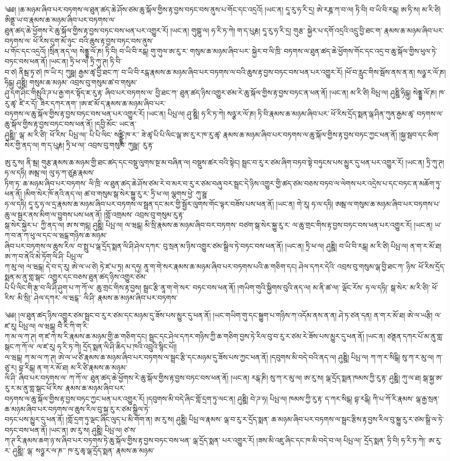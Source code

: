 ༄༅། །ཆ་མཉམ་ཞིབ་པར་བཏགས་ལ་ཐུན་ཚད་ཆེ་ཤོས་ཙམ་ཆུ་སྐོལ་གྱིས་རྟ་བྱས་བཏང་བས་ནུས་པ་གོང་དང་འདྲའོ། །ཡང་ན། དཱ་རུ་ཧ་རི་དྲ། ཨེ་རཎྜ་ཀ་བ་ལ། ཏི་བི། བ་ཡི་བི་རངྒ། ཨ་ཏི་ས། མ་རི་ཙི། ཨིནྡྲ་ཡ་བ་རྣམས་ཆ་མཉམ་ཞིབ་པར་བཏགས་ལ་  
ཐུན་ཚད་ཆེ་ཕྱོགས་རེ་ཆུ་སྐོལ་གྱིས་རྟ་བྱས་བཏང་བས་ཕན་པར་འགྱུར་རོ། །ཡང་ན། གུགྒུ་ལ། ཧ་རི་ཏ་ཀེ། ག་ད་པུརྞ། དཱ་རུ་ཧ་རི་དྲ། གུརྩ་ སྐྱེར་པ་དགོ་འདྲའི་འདྲུ་བྱི་ཐང་ག་  རྣམས་ཆ་མཉམ་ཞིབ་པར་བཏགས་ལ་ ཕོ་རིས་དུག་མོ་ཉུང་  བའི་ཆུས་རྟ་བྱས་བཏང་བས་ནུས་  
པ་གོང་དང་འདྲའོ། །སྲིན་ནད་ལ། སེནྡྷ་ལོ་ཎ། ཏི་བི། བ་ཡི་བི་རངྒ།  གུ་གུལ་ཨ་རུ་ར་  གསུམ་ཆ་མཉམ་ཞིབ་པར་ སྐྱེར་བ་ལི་ཁྲི་  བཏགས་ལ་ཐུན་ཚད་ཆེ་ཕྱོགས་གོང་དང་འདྲ་བ་ཆུ་སྐོལ་གྱིས་ཕུལ་ཏེ་བཏང་བས་ཕན་ནོ། །ཡང་ན། ཏྲི་ཕ་ལ། ཏྲི་ཀུ་ཊ། ཏི་བི་  
བ་ཙ། ནིམྦ་ཏྭ་ཙ། ཁ་ཡི་ར། ཀུཥྛ།  རྒྱམ་ཚྭ་བྱི་ཐང་ཀ་  བ་ཡི་བི་རངྒ་རྣམས་ཆ་མཉམ་ཞིབ་པར་བཏགས་ལ་བའི་ཆུས་རྟ་བྱས་བཏང་བས་ཕན་པར་འགྱུར་རོ། །ཕོ་བ་རླུང་གིས་སྦོས་ནས་ན་ན། སཉྩ་ར་ལོ་ཎ། ཧིངྒུ། ཤུཎྛི། གསུམ་ཆ་མཉམ་ འབྲས་བུ་གསུམ་ཚ་བ་གསུམ་  
ཤུ་དག་ཤིང་གིམྤུའི་ཌ་པ་རྒྱ་གར་སྟོད་ཇ་རུ་རྟ་  ཞིབ་པར་བཏགས་ལ་ བྱི་ཐང་ཀ་  ཐུན་ཚད་ཉིས་འགྱུར་ཙམ་རེ་ཆུ་སྐོལ་གྱིས་རྟ་བྱས་བཏང་ན་ཕན་ནོ། །ཡང་ན། མ་རི་ཙི། བིཔྤ་ལ། ཤུཎྛི་ཧིངྒུ། སེནྡྷ་ལོ་ཎ།  ཁ་རུ་ཚྭ་  ཛི་ར་དོ།་ ཟིར་དཀར་ནག་  །ཨ་ཛ་མོ་ད་རྣམས་ཆ་མཉམ་ཞིབ་པར་  
བཏགས་ལ་ཆུ་སྐོལ་གྱིས་རྟ་བྱས་བཏང་བས་ཕན་པར་འགྱུར་རོ། །ཡང་ན། པིཔྤ་ལ། ཤུ་ཎྛི། ཧ་རི་ཏ་ཀེ། སཉྩ་ར་ལོ་ཎ། ཏི་བི་རྣམས་ཆ་མཉམ་ཞིབ་པར་ ཕོ་རིས་དྲོད་སྨན་ལྒ་ཤིན་ཀུན་རྒྱམ་ཚྭ་  བཏགས་ལ་ཆུ་སྐོལ་གྱིས་རྟ་བྱས་བཏང་བས་ཕན་ནོ།  །དབྱི་མོང་  ཡང་ན་  
ཤུཎྛི།་ ལྒ་  མ་རི་ཙི།་ ཕོ་རིས་  པིཔྤ་ལ།་ པི་པི་ལིང་  སཛྫྷི་ཁ་ར་་ ཟེ་ཚྭ་པི་པི་ལིང་ལྒ་ཨ་རུ་ར་ཁ་རུ་ཚྭ་  རྣམས་ཆ་མཉམ་ཞིབ་པར་བཏགས་ལ་ཆུ་སྐོལ་གྱིས་རྟ་བྱས་བཏང་ཀྱང་ཕན་ནོ། །སྐྱ་སྦབ་དང་མིག་སེར་གྱི་ནད་ལ། ག་ད་པུརྞ། ཏྲི་ཕ་ལ།་ འབྲས་བུ་གསུམ་  ཀུཥྛ།་ རུ་རྟ་  
  
ཨུ་རུ་ས། ནི་མྦ། གུརྩ་རྣམས་ཆ་མཉམ་གྱི་ཐང་ཚད་དང་བསྡུ་ལུགས་སྔ་མ་བཞིན་ལ། བསྡུས་ཚར་བའི་སྟེང། སྦྲང་བ་རུ་ར་ཙམ་ཞིག་བཏབ་སྟེ་བཏུངས་པས་མྱུར་དུ་ཕན་པར་འགྱུར་རོ། །ཡང་ན། ཏྲི་ཀུ་ཊ། ཧ་ལ་དཧི། ཨམྦ་ལ། ལུ་ཧ་ཀ་ཙུརྞ་རྣམས་  
 ཏིག་ཏ་  ཆ་མཉམ་ཞིབ་པར་བཏགས་ ལི་ཁྲི་  ལ་ཐུན་ཚད་ཆེ་ཤོས་ཙམ་རེ་བ་མར་བ་རུ་ར་ཙམ་བཞུ་བར་སྦྲང་དེ་ཉིས་འགྱུར་གྱི་ཚད་ཙམ་བཅས་བཏབ་ལ་ལེགས་པར་འདྲེས་པ་དང་བཏང་ན་མཆོག་ཏུ་ཕན་ནོ། །མིག་སེར་ཁོ་ནའི་ནད་ལ།  ཚ་བ་གསུམ་སྒ་སེར་སྐྱུ་རུ་ར་  ཏྲི་ཕ་ལ།  ལྕགས་ཕྱེ་  ཀུ་ཥྛ་  
ཧ་ལ་དཧི། དཱ་རུ་ཧ་ལ་དྲ་རྣམས་ཆ་མཉམ་ཞིབ་པར་བཏགས་ལ་སྦྲན་དང་མར་གྱི་སྦྱོར་ལུགས་གོང་ལྟར་བཟོས་པས་ཕན་ནོ། །ཡང་ན། གེ་རུ། ཧ་ལ་དཧི། ཨམྦ་ལ་གསུམ་ཆ་མཉམ་ཞིབ་པར་བཏགས་པ་ཆུ་ལ་སྦྱར་ནས་མིག་ལ་བྱུགས་པས་ཕན་ནོ། །གློ་འགྲམས་ འབྲས་བུ་གསུམ་རུ་རྟ་  
སྒ་སེར་སྐྱེར་པ་  ཀྱི་ནད་ལ། ཨ་ས་གངྷ། ཤུཎྛི། པིཔྤ་ལ། ལ་ཝངྒ། མི་སྲི་རྣམས་ཆ་མཉམ་ཞིབ་བར་བཏགས་ བཙག་སྒ་སེར་སྐྱུ་རུ་ར་  ལ་ཆུ་གྲང་གིས་རྟ་བྱས་བཏང་བས་ཕན་པར་འགྱུར་རོ། །ཡང་ན། ཡ་ཀ་བ་ན་ཀ་ཕུ་ལ་དང་ལ་ཝངྒ་གཉིས་ཆ་མཉམ་  
ཞིབ་པར་བཏགས་ལ་ཆུས་རིལ་ བ་སྤྲུ་པ་ལྒ་དྲོད་སྨན་ལི་ཤི་ཤེལ་དཀར་  བུ་སྲན་མ་ཉིས་འགྱུར་ཙམ་སྒྲིལ་ཏེ་བཏང་བས་ཕན་ནོ། །ཡང་ན། ཏྲི་ཕ་ལ། ཤུཎྛི། བ་ཡི་བི་རངྒ། མ་རི་ཙི། པིཔྤ་ལ། ན་ག་ར་མོ་ཐ།  ཨ་ཀ་བ་ནེའི་མེ་ཏོག་ལི་ཤི་  པིཔྤ་ལ་  
ཀ་མུ་ལ། ལ་ཝངྒ། དེ་བ་ད་རུ། ཨེ་ལ་ཡ་ཙེ། ཏེ་ཛ་པ་ཏྲ། མ་དཧུ། ནཱ་ག་གེ་སར་རྣམས་ཆ་མཉམ་ཞིབ་པར་བཏགས་པའི་ཆ་གཅིག་དང། ཤེལ་དཀར་དེའི་ འབྲས་བུ་གསུམ་ལྒ་བྱི་ཐང་ཀ་  ཉིས་ ཕོ་རིས་དྲོད་སྨན་མ་ནུ་གླ་སྒང་  འགྱུར་དང་བཅས་ཐུན་ཚད་ཉིས་འགྱུར་ཙམ་  
 པི་པི་ལིང་གི་རྩ་བ་ལི་ཤི་ཤུག་པ་ཀ་ཀོ་ལ་  ཆུ་གྲང་གིས་རྟ་བྱས།  སྦྲང་རྩི་ནཱ་ག་གེ་སར་  བཏང་བས་ཕན་ནོ། །གཡིག་གུའི་སྐྱིགས་བུའི་ནད་ལ། མ་ནི་ཚ་ལ།་ ལྡོང་རོས་  ཧ་ལ་དཧི།་ སྒ་སེར་  མ་རི་ཙི།་ ཕོ་རིས་  མི་སྲི།་ ཤེལ་དཀར་  ལ་ཝངྒ་་ ལི་ཤི་  རྣམས་ཆ་མཉམ་ཞིབ་པར་བཏགས་  
  
༄༅། །ལ་ཐུན་ཚད་ཉིས་འགྱུར་ཙམ་སྦྲང་བ་རུ་ར་ཙམ་དང་མཉམ་དུ་ཟོས་པས་མྱུར་དུ་ཕན་ནོ། །ཡང་གཡིག་གུ་དང་སྐྱུག་པ་གཉིས་ཀ་འདོམ་ནས་ན་ན། ཤེ་ཏ་ཙན་དན། ན་ག་ར་མོ་ཐ། ཨེ་ལ་ཡརྩི། ལ་ཛ་རུ། པིཔྤ་ལ། ལ་ཝངྒ། བཻ་རི་ཀི་ག་རི་  
ཀ་མ་ལ་ཀ་ཊ། ག་ཛ་ཀེ་ས་རི་རྣམས་ཆ་མཉམ་གྱི་ཆ་གཅིག་དང། སྦྲང་དང་ཤེལ་དཀར་གཉིས་ཀྱི་ཆ་གཅིག་བྱས་ཏེ་རིལ་བུ་བ་རུ་ར་ཙམ་རེ་ཟོས་པས་མྱུར་དུ་ཕན་ནོ། །ཡང་ན།  ཙནྡན་དཀར་པོ་མ་ནུ་གླ་སྒང་ཀ་ཀོ་ལ་  ལ་ཛ་རུ། ཧ་རི་ཏ་ཀེ།  དྲོད་སྨན་ལི་ཤི་ཆིད་པ་ཁའི་འབྲུའི་སྙིང་པོ།།  
ལ་ཝངྒ། ཀ་མ་ལ་ཀ་ཊ། ཨེ་ལ་ཡ་ཙི་རྣམས་ཆ་མཉམ་ཞིབ་པར་བཏགས་ལ་སྦྲང་རྩི་དང་མཉམ་དུ་ཟོས་པས་ཀྱང་ཕན་ནོ། །དབུགས་མི་བདེ་བའི་ནད་ལ། ཤུཎྛི། པིཔྤ་ལ། ཀ་ཀ་ར་སིངྒི། སུ་ཀ་ར་མུ་ལ། ཀ་ཙུ་ར། བྷ་རིངྒ། ན་ག་ར་མོ་ཐ། མ་རི་ཙི་རྣམས་ཆ་མཉམ་  
 ལི་ཤི་  ཞིབ་པར་བཏགས་ལ་ ཀ་ཀོ་ལ་  ཐུན་ཚད་ཆེ་ཕྱོགས་རེ་ཆུ་སྐོལ་གྱིས་རྟ་བྱས་བཏང་བས་ཕན་ནོ། །ཡང་ན། རངྒ་ཎི། སུ་ཀ་ར་མུ་ལ། ཨ་རུ་ས།  ལྒ་དྲོད་སྨན་ཁམས་ཀྱི་རུ་རྟ་  ཤུཎྛི། ཀུ་ལ་ཐ།  སྒ་སྐྱ་ཨ་རུ་ར་མ་ནུ་གླ་སྒང་ཕོ་རིས་  རྣམས་ཆ་མཉམ་ཞིབ་པར་  
བཏགས་ལ་ཆུ་སྐོལ་གྱིས་རྟ་བྱས་བཏང་ཀྱང་ཕན་པར་འགྱུར་རོ། །དབུགས་མི་བདེ་ཞིང་གློ་དྲག་ཏུ་ལང་ན། ཤུཎྛི། བེ་ཌ་ཧ། པིཔྤ་ལ།  ཁམས་ཀྱི་རུ་རྟ་  ད་ཀར་སིངྒ། བྷ་རངྒི། ཀི་པ་ཀོ་རི་རྣམས་ ལྒ་རྒྱ་སྲན་  ཆ་མཉམ་ཞིབ་པར་བཏགས་ལ་ཆུས་རིལ་བུ་སྐྱ་རུ་ར་ཙམ་སྒྲིལ་ཏེ་  
བཏང་པས་མྱུར་དུ་ཕན་ནོ། །གློ་དྲག་ཏུ་ལྡང་ཞིང་ལུད་པ་མི་གོག་ན། ཨ་རུ་ས། ཤུཎྛི། པིཔྤ་ལ་རྣམས་ ལྒ་བ་རུ་ར་དྲོད་སྨན་  ཆ་མཉམ་ཞིབ་པར་བཏགས་ལ་སྦྲང་རྩིས་རྟ་བྱས་རིལ་བུ་སྐྱུ་རུ་ར་ཙམ་སྒྲི་ལ་ཏེ་བཏང་བས་ཕན་ནོ། །ཡང་ན། ཨ་རུ་ས། ཤུཎྛི། པིཔྤ་ལ། ཙ་ས་  
ཀ་ཊ་རི་རྣམས་ཆག་ཉ་ས་ཞིབ་པར་བཏགས་ཏེ་ཆུ་སྐོལ་གྱིས་རྟ་བྱས་བཏང་བས་ཕན་ ལྒ་དྲོད་སྨན་  པར་འགྱུར་རོ། །ཟས་མི་འཇུ་ཞིང་དང་ཁ་མི་བདེ་བ་ལ། པིཔྤ་ལ།་ དྲོད་སྨན་  ཏི་བི། ཧ་རི་ཏ་ཀེ།་ ཨ་རུ་ར་  ཤུཎྛི།་ ལྒ་  སཉྩ་ར་ལ་ཎ་་ ཁ་རུ་ཆྭ་ལྒ་དྲོད་སྨན་  རྣམས་ཆ་མཉམ་  
  